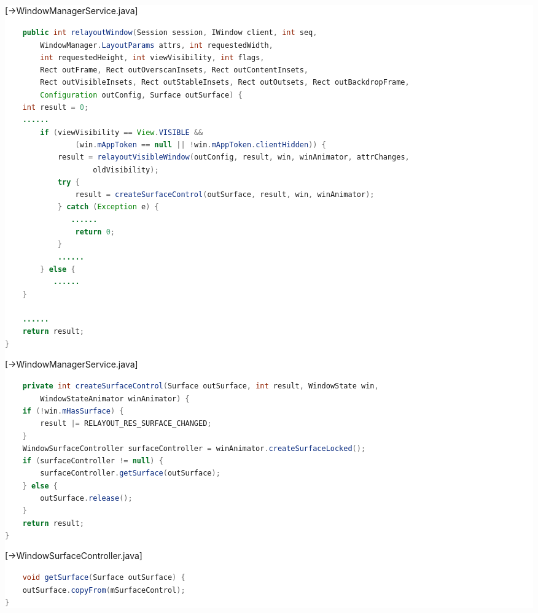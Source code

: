 [->WindowManagerService.java]

```java
    public int relayoutWindow(Session session, IWindow client, int seq,
        WindowManager.LayoutParams attrs, int requestedWidth,
        int requestedHeight, int viewVisibility, int flags,
        Rect outFrame, Rect outOverscanInsets, Rect outContentInsets,
        Rect outVisibleInsets, Rect outStableInsets, Rect outOutsets, Rect outBackdropFrame,
        Configuration outConfig, Surface outSurface) {
    int result = 0;
    ......
        if (viewVisibility == View.VISIBLE &&
                (win.mAppToken == null || !win.mAppToken.clientHidden)) {
            result = relayoutVisibleWindow(outConfig, result, win, winAnimator, attrChanges,
                    oldVisibility);
            try {
                result = createSurfaceControl(outSurface, result, win, winAnimator);
            } catch (Exception e) {
               ......
                return 0;
            }
            ......
        } else {
           ......
    }

    ......
    return result;
}
```

[->WindowManagerService.java]

```java
    private int createSurfaceControl(Surface outSurface, int result, WindowState win,
        WindowStateAnimator winAnimator) {
    if (!win.mHasSurface) {
        result |= RELAYOUT_RES_SURFACE_CHANGED;
    }
    WindowSurfaceController surfaceController = winAnimator.createSurfaceLocked();
    if (surfaceController != null) {
        surfaceController.getSurface(outSurface);
    } else {
        outSurface.release();
    }
    return result;
}
```

[->WindowSurfaceController.java]

```java
    void getSurface(Surface outSurface) {
    outSurface.copyFrom(mSurfaceControl);
}
```
